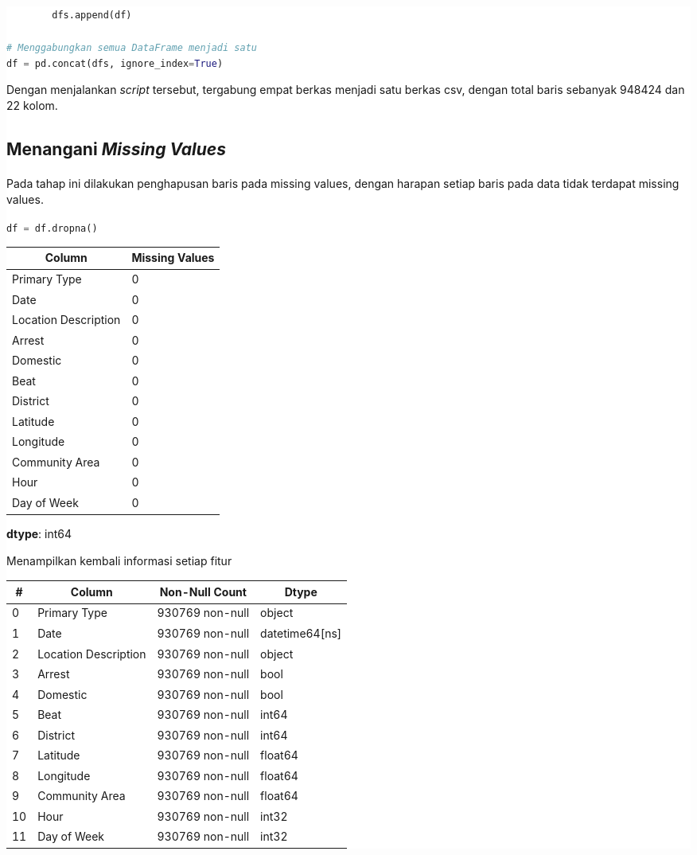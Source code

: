 ```python
        dfs.append(df)

# Menggabungkan semua DataFrame menjadi satu
df = pd.concat(dfs, ignore_index=True)
```

Dengan menjalankan *script* tersebut, tergabung empat berkas menjadi satu berkas csv, dengan total baris sebanyak 948424 dan 22 kolom.

## Menangani *Missing Values*
Pada tahap ini dilakukan penghapusan baris pada missing values, dengan harapan setiap baris pada data tidak terdapat missing values.
```python
df = df.dropna()
```
| Column                | Missing Values |
|-----------------------|----------------|
| Primary Type          | 0              |
| Date                  | 0              |
| Location Description  | 0              |
| Arrest                | 0              |
| Domestic              | 0              |
| Beat                  | 0              |
| District              | 0              |
| Latitude              | 0              |
| Longitude             | 0              |
| Community Area        | 0              |
| Hour                  | 0              |
| Day of Week           | 0              |

**dtype**: int64

Menampilkan kembali informasi setiap fitur

| #  | Column               | Non-Null Count | Dtype           |
|----|-----------------------|----------------|-----------------|
| 0  | Primary Type         | 930769 non-null | object          |
| 1  | Date                 | 930769 non-null | datetime64[ns]  |
| 2  | Location Description | 930769 non-null | object          |
| 3  | Arrest               | 930769 non-null | bool            |
| 4  | Domestic             | 930769 non-null | bool            |
| 5  | Beat                 | 930769 non-null | int64           |
| 6  | District             | 930769 non-null | int64           |
| 7  | Latitude             | 930769 non-null | float64         |
| 8  | Longitude            | 930769 non-null | float64         |
| 9  | Community Area       | 930769 non-null | float64         |
| 10 | Hour                 | 930769 non-null | int32           |
| 11 | Day of Week          | 930769 non-null | int32           |

[^1]: [WTTW News - 2021 Ends as Chicago’s Deadliest Year](https://news.wttw.com/2022/01/02/2021-ends-chicago-s-deadliest-year-quarter-century)
[^2]: [Chicago CRED 2021 Annual Report](https://www.chicagocred.org/blog/2021-annual-report/)
[^3]: [Chicago Journal - 2021 ends as Chicago's deadliest year](https://www.chicagojournal.com/2021-ends-as-chicagos-deadliest-year-in-a-quarter-century/)
[^4]: [WTTW News](https://news.wttw.com/2022/01/02/2021-ends-chicago-s-deadliest-year-quarter-century)
[^5]: [Chicago CRED](https://www.chicagocred.org/blog/2021-annual-report/)
[^6]: [Chicago Police Department Report](https://home.chicagopolice.org/statistics-data/crime-statistics/)
[^7]: [B. Purnama, S, Si., MT, Pengantar Machine Learning. Bandung: Informatika, 2019.]()
[^8]: [J. Suntoro, Data Mining: Algoritma dan Implementasi dengan Pemrograman PHP. Jakarta: Elex Media Komputindo, 2019.]()
[^9]: [D. M. S. Kurniawan, Pengenalan Machine Learning dengan Python. Elex Media Komputindo, 2022.]()
[^10]: [C. Davidson and Pilon, Bayesian Methods for Hackers. Boston: Addison 56 Wesley, 2015.]()
[^11]: [I. Saputra and D. A. Kristiyanti, Machine Learning Untuk Pemula. Bandung: Informatika, 2022.]()